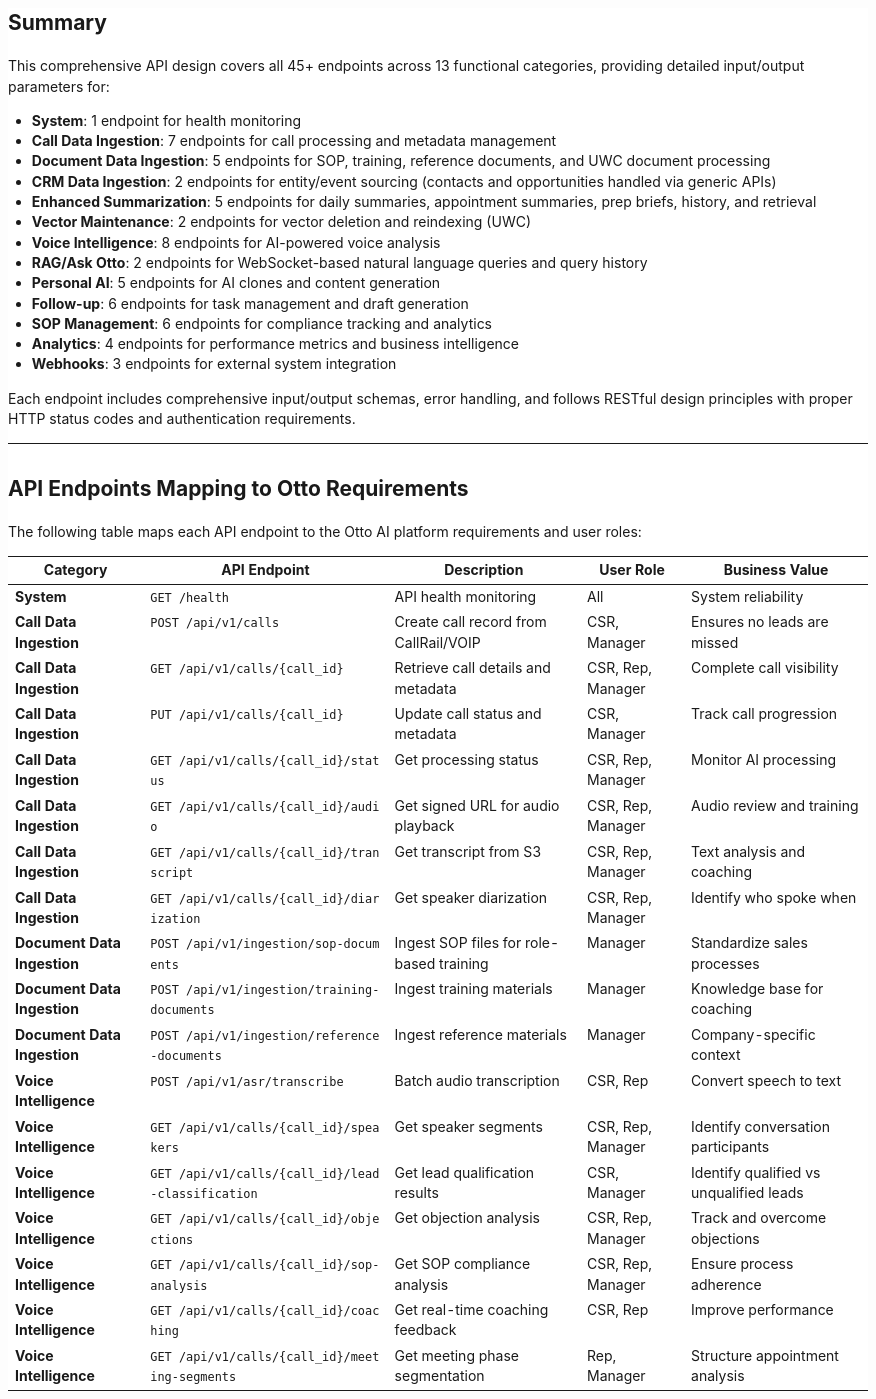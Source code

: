 ## Summary

This comprehensive API design covers all 45+ endpoints across 13 functional categories, providing detailed input/output parameters for:

- **System**: 1 endpoint for health monitoring
- **Call Data Ingestion**: 7 endpoints for call processing and metadata management
- **Document Data Ingestion**: 5 endpoints for SOP, training, reference documents, and UWC document processing
- **CRM Data Ingestion**: 2 endpoints for entity/event sourcing (contacts and opportunities handled via generic APIs)
- **Enhanced Summarization**: 5 endpoints for daily summaries, appointment summaries, prep briefs, history, and retrieval
- **Vector Maintenance**: 2 endpoints for vector deletion and reindexing (UWC)
- **Voice Intelligence**: 8 endpoints for AI-powered voice analysis
- **RAG/Ask Otto**: 2 endpoints for WebSocket-based natural language queries and query history
- **Personal AI**: 5 endpoints for AI clones and content generation
- **Follow-up**: 6 endpoints for task management and draft generation
- **SOP Management**: 6 endpoints for compliance tracking and analytics
- **Analytics**: 4 endpoints for performance metrics and business intelligence
- **Webhooks**: 3 endpoints for external system integration

Each endpoint includes comprehensive input/output schemas, error handling, and follows RESTful design principles with proper HTTP status codes and authentication requirements.

---

## API Endpoints Mapping to Otto Requirements

The following table maps each API endpoint to the Otto AI platform requirements and user roles:

| Category | API Endpoint | Description | User Role | Business Value |
|----------|--------------|-------------|-----------|----------------|
| **System** | `GET /health` | API health monitoring | All | System reliability |
| **Call Data Ingestion** | `POST /api/v1/calls` | Create call record from CallRail/VOIP | CSR, Manager | Ensures no leads are missed |
| **Call Data Ingestion** | `GET /api/v1/calls/{call_id}` | Retrieve call details and metadata | CSR, Rep, Manager | Complete call visibility |
| **Call Data Ingestion** | `PUT /api/v1/calls/{call_id}` | Update call status and metadata | CSR, Manager | Track call progression |
| **Call Data Ingestion** | `GET /api/v1/calls/{call_id}/status` | Get processing status | CSR, Rep, Manager | Monitor AI processing |
| **Call Data Ingestion** | `GET /api/v1/calls/{call_id}/audio` | Get signed URL for audio playback | CSR, Rep, Manager | Audio review and training |
| **Call Data Ingestion** | `GET /api/v1/calls/{call_id}/transcript` | Get transcript from S3 | CSR, Rep, Manager | Text analysis and coaching |
| **Call Data Ingestion** | `GET /api/v1/calls/{call_id}/diarization` | Get speaker diarization | CSR, Rep, Manager | Identify who spoke when |
| **Document Data Ingestion** | `POST /api/v1/ingestion/sop-documents` | Ingest SOP files for role-based training | Manager | Standardize sales processes |
| **Document Data Ingestion** | `POST /api/v1/ingestion/training-documents` | Ingest training materials | Manager | Knowledge base for coaching |
| **Document Data Ingestion** | `POST /api/v1/ingestion/reference-documents` | Ingest reference materials | Manager | Company-specific context |
| **Voice Intelligence** | `POST /api/v1/asr/transcribe` | Batch audio transcription | CSR, Rep | Convert speech to text |
| **Voice Intelligence** | `GET /api/v1/calls/{call_id}/speakers` | Get speaker segments | CSR, Rep, Manager | Identify conversation participants |
| **Voice Intelligence** | `GET /api/v1/calls/{call_id}/lead-classification` | Get lead qualification results | CSR, Manager | Identify qualified vs unqualified leads |
| **Voice Intelligence** | `GET /api/v1/calls/{call_id}/objections` | Get objection analysis | CSR, Rep, Manager | Track and overcome objections |
| **Voice Intelligence** | `GET /api/v1/calls/{call_id}/sop-analysis` | Get SOP compliance analysis | CSR, Rep, Manager | Ensure process adherence |
| **Voice Intelligence** | `GET /api/v1/calls/{call_id}/coaching` | Get real-time coaching feedback | CSR, Rep | Improve performance |
| **Voice Intelligence** | `GET /api/v1/calls/{call_id}/meeting-segments` | Get meeting phase segmentation | Rep, Manager | Structure appointment analysis |